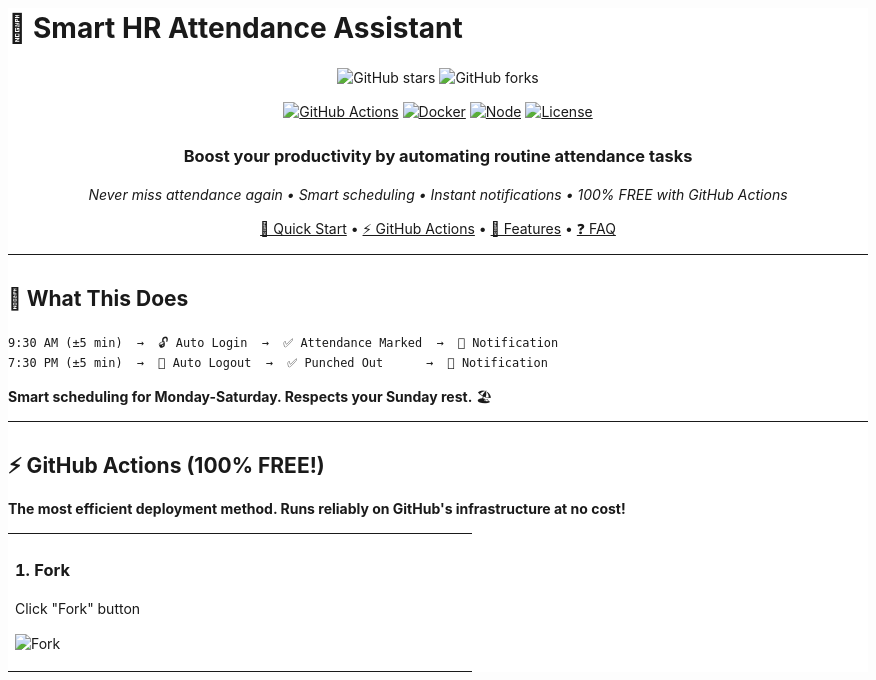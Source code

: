 # 🚀 Smart HR Attendance Assistant

<div align="center">

![GitHub stars](https://img.shields.io/github/stars/jonnysilverhand69/smart-hr-attendance?style=social)
![GitHub forks](https://img.shields.io/github/forks/jonnysilverhand69/smart-hr-attendance?style=social)

[![GitHub Actions](https://img.shields.io/badge/GitHub_Actions-100%25_FREE-2088FF?logo=github-actions&logoColor=white)](#-github-actions-100-free)
[![Docker](https://img.shields.io/badge/docker-ready-blue.svg)](https://www.docker.com/)
[![Node](https://img.shields.io/badge/node-%3E%3D16-brightgreen.svg)](https://nodejs.org)
[![License](https://img.shields.io/badge/license-ISC-blue.svg)](LICENSE)

### **Boost your productivity by automating routine attendance tasks**

*Never miss attendance again • Smart scheduling • Instant notifications • 100% FREE with GitHub Actions*

[🚀 Quick Start](#-quick-start-2-minutes) • [⚡ GitHub Actions](#-github-actions-100-free) • [🎨 Features](#-features) • [❓ FAQ](#-faq)

</div>

---

## 🎯 What This Does

```
9:30 AM (±5 min)  →  🔓 Auto Login  →  ✅ Attendance Marked  →  📢 Notification
7:30 PM (±5 min)  →  🚪 Auto Logout  →  ✅ Punched Out      →  📢 Notification
```

**Smart scheduling for Monday-Saturday. Respects your Sunday rest.** 🏖️

---

## ⚡ GitHub Actions (100% FREE!)

**The most efficient deployment method. Runs reliably on GitHub's infrastructure at no cost!**

<table>
<tr>
<td width="30%">

### **1. Fork**
Click "Fork" button

![Fork](https://img.shields.io/badge/↑-Fork-blue?style=for-the-badge)

</td>
<td width="30%">
